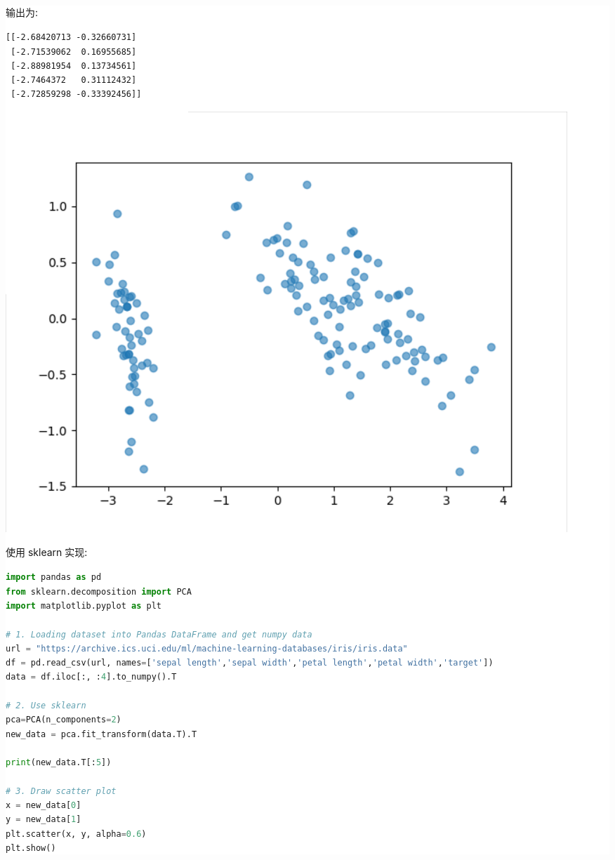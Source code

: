 输出为:

``` text
[[-2.68420713 -0.32660731]
 [-2.71539062  0.16955685]
 [-2.88981954  0.13734561]
 [-2.7464372   0.31112432]
 [-2.72859298 -0.33392456]]
```

![](images/2021-05-23-19-19-46.png)

使用 sklearn 实现:

``` python {cmd}
import pandas as pd 
from sklearn.decomposition import PCA 
import matplotlib.pyplot as plt

# 1. Loading dataset into Pandas DataFrame and get numpy data
url = "https://archive.ics.uci.edu/ml/machine-learning-databases/iris/iris.data"
df = pd.read_csv(url, names=['sepal length','sepal width','petal length','petal width','target'])
data = df.iloc[:, :4].to_numpy().T

# 2. Use sklearn
pca=PCA(n_components=2)
new_data = pca.fit_transform(data.T).T

print(new_data.T[:5])

# 3. Draw scatter plot
x = new_data[0]
y = new_data[1]
plt.scatter(x, y, alpha=0.6)
plt.show()
```